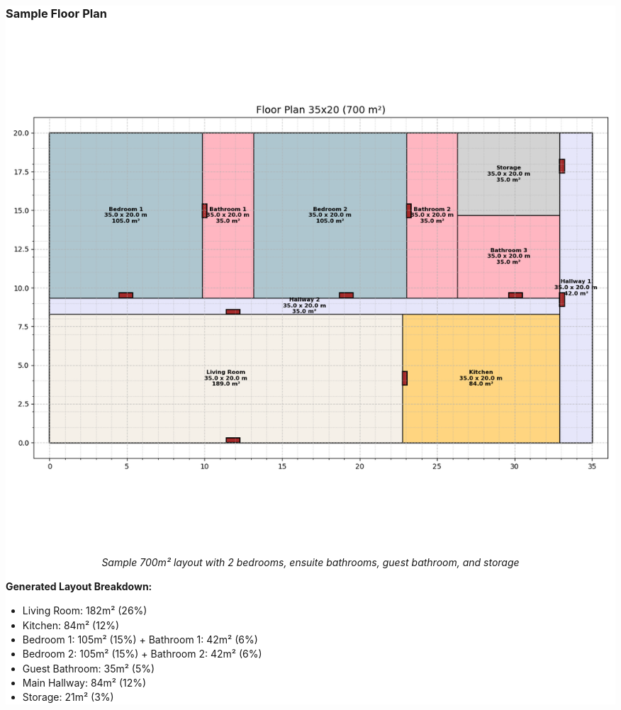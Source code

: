 ### Sample Floor Plan

<div align="center">

![Sample Floor Plan](samples/floor_plan_5.png)

*Sample 700m² layout with 2 bedrooms, ensuite bathrooms, guest bathroom, and storage*

</div>

**Generated Layout Breakdown:**
- Living Room: 182m² (26%)
- Kitchen: 84m² (12%)
- Bedroom 1: 105m² (15%) + Bathroom 1: 42m² (6%)
- Bedroom 2: 105m² (15%) + Bathroom 2: 42m² (6%)
- Guest Bathroom: 35m² (5%)
- Main Hallway: 84m² (12%)
- Storage: 21m² (3%)
